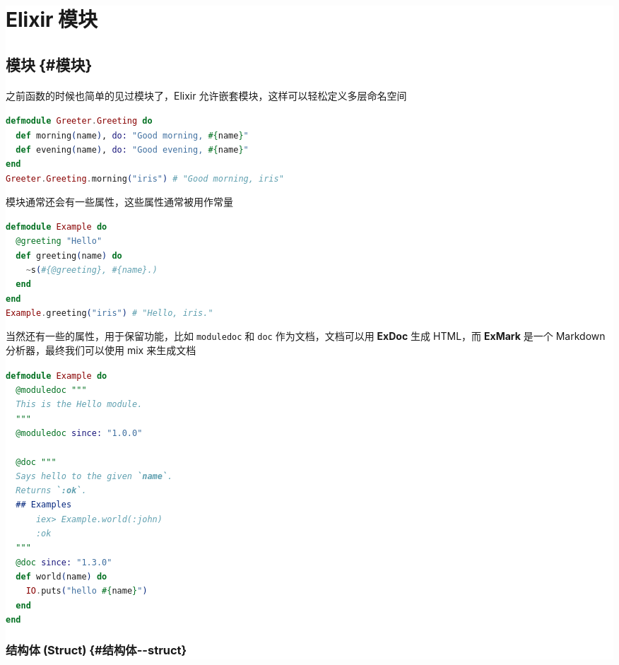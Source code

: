 # Elixir 模块


## 模块 {#模块}

之前函数的时候也简单的见过模块了，Elixir 允许嵌套模块，这样可以轻松定义多层命名空间

```elixir
defmodule Greeter.Greeting do
  def morning(name), do: "Good morning, #{name}"
  def evening(name), do: "Good evening, #{name}"
end
Greeter.Greeting.morning("iris") # "Good morning, iris"
```

模块通常还会有一些属性，这些属性通常被用作常量

```elixir
defmodule Example do
  @greeting "Hello"
  def greeting(name) do
    ~s(#{@greeting}, #{name}.)
  end
end
Example.greeting("iris") # "Hello, iris."
```

当然还有一些的属性，用于保留功能，比如 `moduledoc` 和 `doc` 作为文档，文档可以用
**ExDoc** 生成 HTML，而 **ExMark** 是一个 Markdown 分析器，最终我们可以使用 mix 来生成文档

```elixir
defmodule Example do
  @moduledoc """
  This is the Hello module.
  """
  @moduledoc since: "1.0.0"

  @doc """
  Says hello to the given `name`.
  Returns `:ok`.
  ## Examples
      iex> Example.world(:john)
      :ok
  """
  @doc since: "1.3.0"
  def world(name) do
    IO.puts("hello #{name}")
  end
end
```


### 结构体 (Struct) {#结构体--struct}
